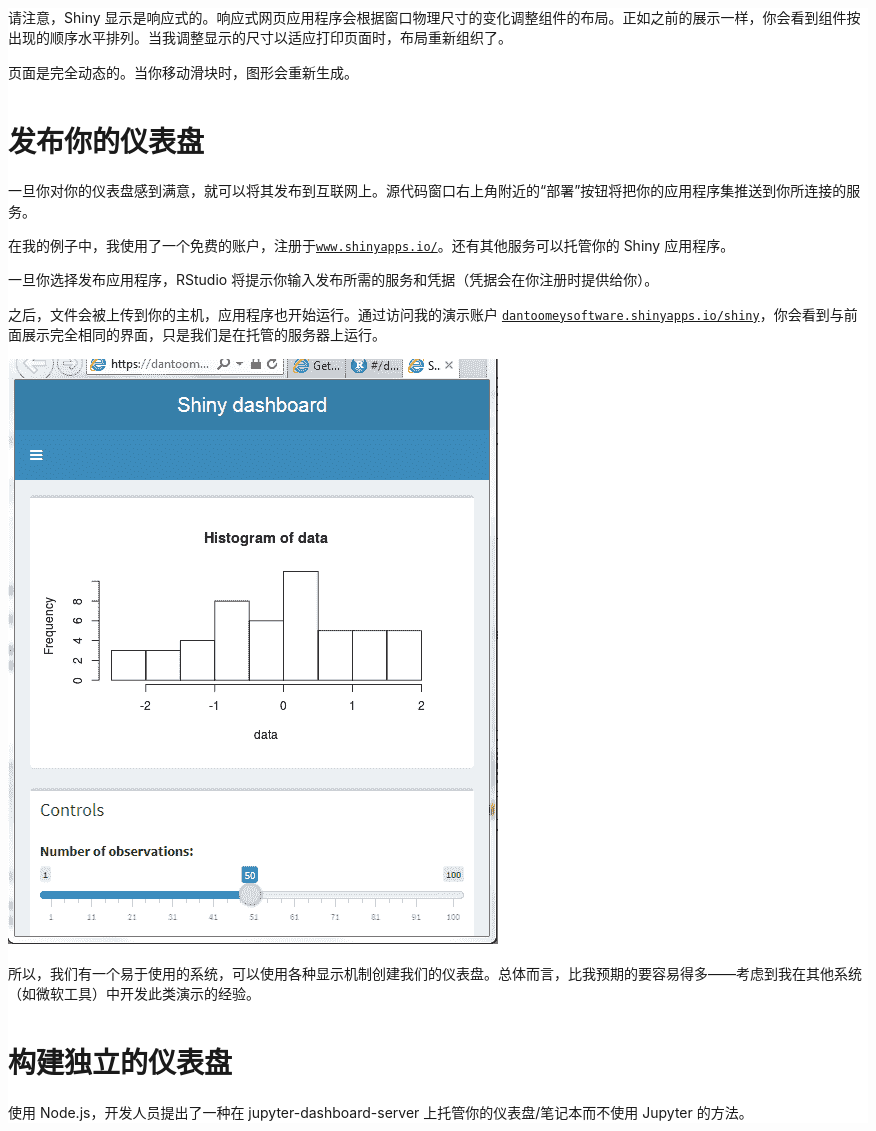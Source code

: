 请注意，Shiny 显示是响应式的。响应式网页应用程序会根据窗口物理尺寸的变化调整组件的布局。正如之前的展示一样，你会看到组件按出现的顺序水平排列。当我调整显示的尺寸以适应打印页面时，布局重新组织了。

页面是完全动态的。当你移动滑块时，图形会重新生成。

# 发布你的仪表盘

一旦你对你的仪表盘感到满意，就可以将其发布到互联网上。源代码窗口右上角附近的“部署”按钮将把你的应用程序集推送到你所连接的服务。

在我的例子中，我使用了一个免费的账户，注册于[`www.shinyapps.io/`](http://www.shinyapps.io/)。还有其他服务可以托管你的 Shiny 应用程序。

一旦你选择发布应用程序，RStudio 将提示你输入发布所需的服务和凭据（凭据会在你注册时提供给你）。

之后，文件会被上传到你的主机，应用程序也开始运行。通过访问我的演示账户 [`dantoomeysoftware.shinyapps.io/shiny`](https://dantoomeysoftware.shinyapps.io/shiny)，你会看到与前面展示完全相同的界面，只是我们是在托管的服务器上运行。

![](img/23610340-f49b-49ec-8417-41dc003dec4c.png)

所以，我们有一个易于使用的系统，可以使用各种显示机制创建我们的仪表盘。总体而言，比我预期的要容易得多——考虑到我在其他系统（如微软工具）中开发此类演示的经验。

# 构建独立的仪表盘

使用 Node.js，开发人员提出了一种在 jupyter-dashboard-server 上托管你的仪表盘/笔记本而不使用 Jupyter 的方法。

